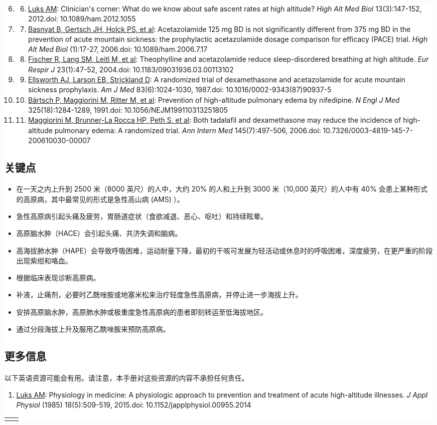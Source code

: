 06. 6. [Luks AM](https://pubmed.ncbi.nlm.nih.gov/22994513/): Clinician's corner: What do we know about safe ascent rates at high altitude? _High Alt Med Biol_ 13(3):147-152, 2012.doi: 10.1089/ham.2012.1055

07. 7. [Basnyat B, Gertsch JH, Holck PS, et al](https://pubmed.ncbi.nlm.nih.gov/16544963/): Acetazolamide 125 mg BD is not significantly different from 375 mg BD in the prevention of acute mountain sickness: the prophylactic acetazolamide dosage comparison for efficacy (PACE) trial. _High Alt Med Biol_ (1):17-27, 2006.doi: 10.1089/ham.2006.7.17

08. 8. [Fischer R, Lang SM, Leitl M, et al](https://pubmed.ncbi.nlm.nih.gov/14738230/): Theophylline and acetazolamide reduce sleep-disordered breathing at high altitude. _Eur Respir J_ 23(1):47-52, 2004.doi: 10.1183/09031936.03.00113102

09. 9. [Ellsworth AJ, Larson EB, Strickland D](https://pubmed.ncbi.nlm.nih.gov/3332564/): A randomized trial of dexamethasone and acetazolamide for acute mountain sickness prophylaxis. _Am J Med_ 83(6):1024-1030, 1987.doi: 10.1016/0002-9343(87)90937-5

10. 10. [Bärtsch P, Maggiorini M, Ritter M, et al](https://pubmed.ncbi.nlm.nih.gov/1922223/): Prevention of high-altitude pulmonary edema by nifedipine. _N Engl J Med_ 325(18):1284-1289, 1991.doi: 10.1056/NEJM199110313251805

11. 11. [Maggiorini M, Brunner-La Rocca HP, Peth S, et al](http://www.ncbi.nlm.nih.gov/pubmed/17015867): Both tadalafil and dexamethasone may reduce the incidence of high-altitude pulmonary edema: A randomized trial. _Ann Intern Med_ 145(7):497-506, 2006.doi: 10.7326/0003-4819-145-7-200610030-00007


## 关键点

- 在一天之内上升到 2500 米（8000 英尺）的人中，大约 20% 的人和上升到 3000 米（10,000 英尺）的人中有 40% 会患上某种形式的高原病，其中最常见的形式是急性高山病 (AMS) ）。

- 急性高原病引起头痛及疲劳，胃肠道症状（食欲减退、恶心、呕吐）和持续眩晕。

- 高原脑水肿（HACE）会引起头痛、共济失调和脑病。

- 高海拔肺水肿（HAPE）会导致呼吸困难，运动耐量下降，最初的干咳可发展为轻活动或休息时的呼吸困难，深度疲劳，在更严重的阶段出现紫绀和咯血。

- 根据临床表现诊断高原病。

- 补液，止痛剂，必要时乙酰唑胺或地塞米松来治疗轻度急性高原病，并停止进一步海拔上升。

- 安排高原脑水肿，高原肺水肿或极重度急性高原病的患者即刻转运至低海拔地区。

- 通过分段海拔上升及服用乙酰唑胺来预防高原病。


## 更多信息

以下英语资源可能会有用。请注意，本手册对这些资源的内容不承担任何责任。

1. [Luks AM](https://pubmed.ncbi.nlm.nih.gov/25539941/): Physiology in medicine: A physiologic approach to prevention and treatment of acute high-altitude illnesses. _J Appl Physiol_ (1985) 18(5):509-519, 2015.doi: 10.1152/japplphysiol.00955.2014


|     |     |
| --- | --- |
|  |  |